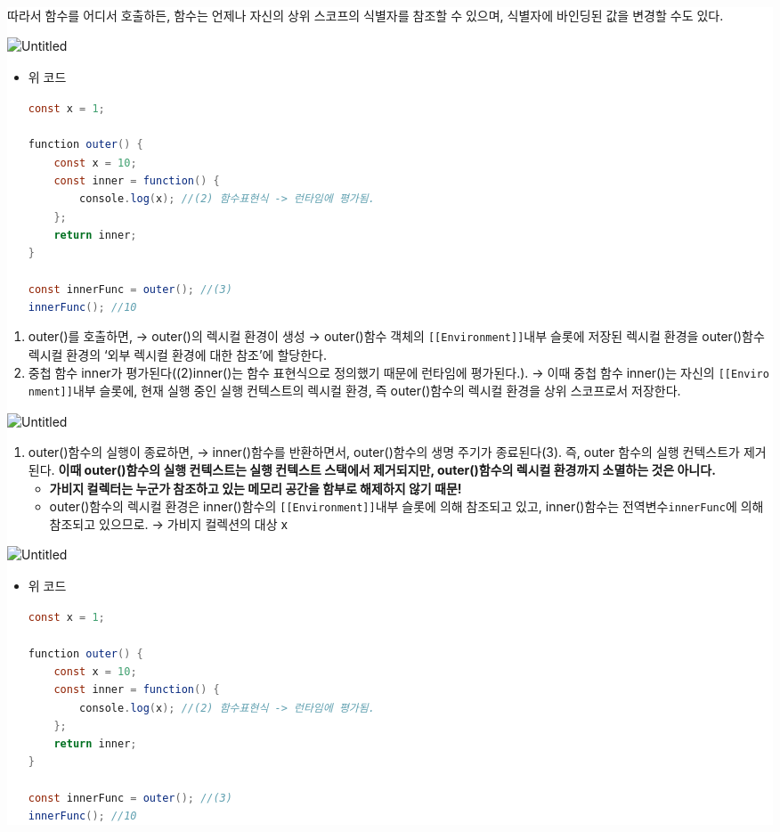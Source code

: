 따라서 함수를 어디서 호출하든, 함수는 언제나 자신의 상위 스코프의 식별자를 참조할 수 있으며, 식별자에 바인딩된 값을 변경할 수도 있다.

![Untitled](https://s3-us-west-2.amazonaws.com/secure.notion-static.com/d133864b-ee54-45fa-8e4b-e2adfa60657e/Untitled.png)

- 위 코드
    
    ```java
    const x = 1;
    
    function outer() {
    	const x = 10;
    	const inner = function() {
    		console.log(x); //(2) 함수표현식 -> 런타임에 평가됨.
    	};
    	return inner;
    }
    
    const innerFunc = outer(); //(3)
    innerFunc(); //10
    ```
    

1. outer()를 호출하면, → outer()의 렉시컬 환경이 생성 → outer()함수 객체의 `[[Environment]]`내부 슬롯에 저장된 렉시컬 환경을 outer()함수 렉시컬 환경의 ‘외부 렉시컬 환경에 대한 참조’에 할당한다.
2. 중첩 함수 inner가 평가된다((2)inner()는 함수 표현식으로 정의했기 때문에 런타임에 평가된다.). → 이때 중첩 함수 inner()는 자신의 `[[Environment]]`내부 슬롯에, 현재 실행 중인 실행 컨텍스트의 렉시컬 환경, 즉 outer()함수의 렉시컬 환경을 상위 스코프로서 저장한다.

![Untitled](https://s3-us-west-2.amazonaws.com/secure.notion-static.com/44749815-6891-4ce9-b28b-dc0d3e83f845/Untitled.png)

1. outer()함수의 실행이 종료하면, → inner()함수를 반환하면서, outer()함수의 생명 주기가 종료된다(3).
즉, outer 함수의 실행 컨텍스트가 제거된다.
**이때 outer()함수의 실행 컨텍스트는 실행 컨텍스트 스택에서 제거되지만, outer()함수의 렉시컬 환경까지 소멸하는 것은 아니다.**
    - **가비지 컬렉터는 누군가 참조하고 있는 메모리 공간을 함부로 해제하지 않기 때문!**
    - outer()함수의 렉시컬 환경은 inner()함수의 `[[Environment]]`내부 슬롯에 의해 참조되고 있고, inner()함수는 전역변수`innerFunc`에 의해 참조되고 있으므로. → 가비지 컬렉션의 대상 x

![Untitled](https://s3-us-west-2.amazonaws.com/secure.notion-static.com/f0085616-37ca-4739-9530-804e712de6d4/Untitled.png)

- 위 코드
    
    ```java
    const x = 1;
    
    function outer() {
    	const x = 10;
    	const inner = function() {
    		console.log(x); //(2) 함수표현식 -> 런타임에 평가됨.
    	};
    	return inner;
    }
    
    const innerFunc = outer(); //(3)
    innerFunc(); //10
    ```
    
